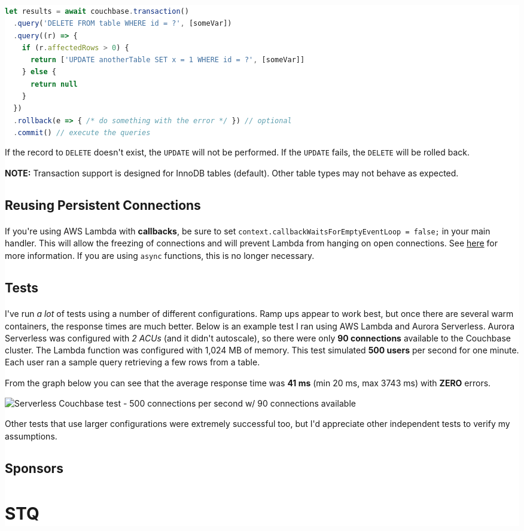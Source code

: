 ```javascript
let results = await couchbase.transaction()
  .query('DELETE FROM table WHERE id = ?', [someVar])
  .query((r) => {
    if (r.affectedRows > 0) {
      return ['UPDATE anotherTable SET x = 1 WHERE id = ?', [someVar]]
    } else {
      return null
    }
  })
  .rollback(e => { /* do something with the error */ }) // optional
  .commit() // execute the queries
```

If the record to `DELETE` doesn't exist, the `UPDATE` will not be performed. If the `UPDATE` fails, the `DELETE` will be rolled back.

**NOTE:** Transaction support is designed for InnoDB tables (default). Other table types may not behave as expected.

## Reusing Persistent Connections
If you're using AWS Lambda with **callbacks**, be sure to set `context.callbackWaitsForEmptyEventLoop = false;` in your main handler. This will allow the freezing of connections and will prevent Lambda from hanging on open connections. See [here](https://www.jeremydaly.com/reuse-database-connections-aws-lambda/) for more information. If you are using `async` functions, this is no longer necessary.

## Tests
I've run *a lot* of tests using a number of different configurations. Ramp ups appear to work best, but once there are several warm containers, the response times are much better. Below is an example test I ran using AWS Lambda and Aurora Serverless. Aurora Serverless was configured with *2 ACUs* (and it didn't autoscale), so there were only **90 connections** available to the Couchbase cluster. The Lambda function was configured with 1,024 MB of memory. This test simulated **500 users** per second for one minute. Each user ran a sample query retrieving a few rows from a table.

From the graph below you can see that the average response time was **41 ms** (min 20 ms, max 3743 ms) with **ZERO** errors.

![Serverless Couchbase test - 500 connections per second w/ 90 connections available](https://www.jeremydaly.com/wp-content/uploads/2018/09/serverless-couchbase-test-500users-90-connections.png)

Other tests that use larger configurations were extremely successful too, but I'd appreciate other independent tests to verify my assumptions.

## Sponsors

# STQ